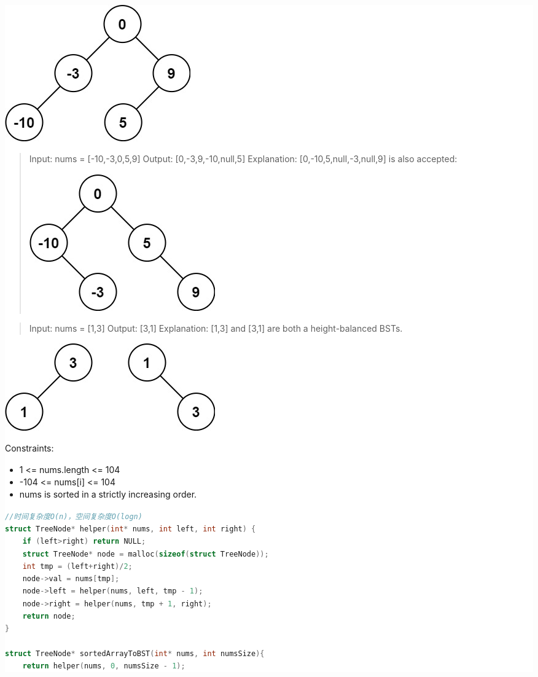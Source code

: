 
![img](21-40.assets/btree1.jpg)

> Input: nums = [-10,-3,0,5,9]
> Output: [0,-3,9,-10,null,5]
> Explanation: [0,-10,5,null,-3,null,9] is also accepted:
>
> ![img](21-40.assets/btree2.jpg)

> Input: nums = [1,3]
> Output: [3,1]
> Explanation: [1,3] and [3,1] are both a height-balanced BSTs.

![img](21-40.assets/btree.jpg)

Constraints:

- 1 <= nums.length <= 104
- -104 <= nums[i] <= 104
- nums is sorted in a strictly increasing order.

```c
//时间复杂度O(n)，空间复杂度O(logn)
struct TreeNode* helper(int* nums, int left, int right) {
    if (left>right) return NULL;
    struct TreeNode* node = malloc(sizeof(struct TreeNode));
    int tmp = (left+right)/2;
    node->val = nums[tmp];
    node->left = helper(nums, left, tmp - 1);
    node->right = helper(nums, tmp + 1, right);
    return node;
}

struct TreeNode* sortedArrayToBST(int* nums, int numsSize){
    return helper(nums, 0, numsSize - 1);
```